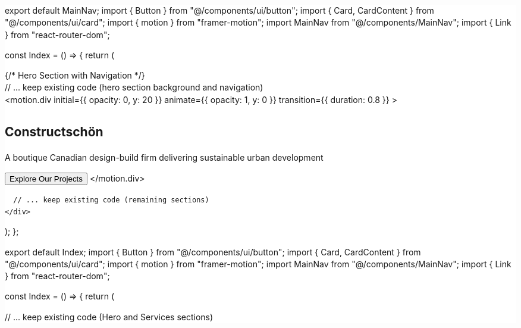 export default MainNav;
import { Button } from "@/components/ui/button";
import { Card, CardContent } from "@/components/ui/card";
import { motion } from "framer-motion";
import MainNav from "@/components/MainNav";
import { Link } from "react-router-dom";

const Index = () => {
  return (
    <div className="min-h-screen">
      {/* Hero Section with Navigation */}
      <section className="relative h-screen flex items-center justify-center overflow-hidden">
        // ... keep existing code (hero section background and navigation)
        <div className="container mx-auto px-4 text-center relative z-10">
          <motion.div
            initial={{ opacity: 0, y: 20 }}
            animate={{ opacity: 1, y: 0 }}
            transition={{ duration: 0.8 }}
          >
            <h1 className="text-7xl font-black mb-6 text-white font-azo">
              Constructschön
            </h1>
            <p className="text-xl mb-8 text-white/90 max-w-2xl mx-auto font-garamond">
              A boutique Canadian design-build firm delivering sustainable urban development
            </p>
            <Link to="/projects">
              <Button 
                size="lg" 
                className="bg-white text-brand-primary hover:bg-white/90 font-azo"
              >
                Explore Our Projects
              </Button>
            </Link>
          </motion.div>
        </div>
      </section>

      // ... keep existing code (remaining sections)
    </div>
  );
};

export default Index;
import { Button } from "@/components/ui/button";
import { Card, CardContent } from "@/components/ui/card";
import { motion } from "framer-motion";
import MainNav from "@/components/MainNav";
import { Link } from "react-router-dom";

const Index = () => {
  return (
    <div className="min-h-screen">
      // ... keep existing code (Hero and Services sections)
